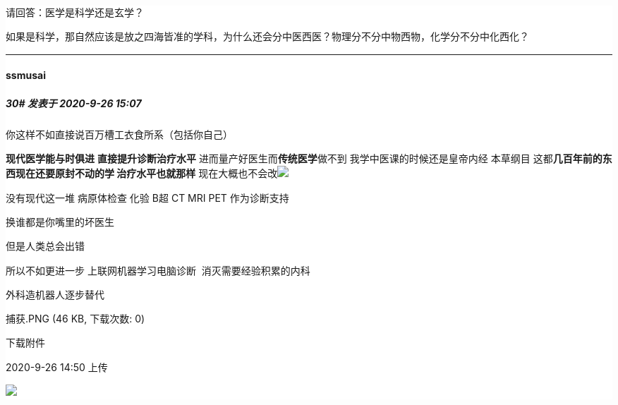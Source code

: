


请回答：医学是科学还是玄学？

如果是科学，那自然应该是放之四海皆准的学科，为什么还会分中医西医？物理分不分中物西物，化学分不分中化西化？







*****

####  ssmusai  
##### 30#       发表于 2020-9-26 15:07




你这样不如直接说百万槽工衣食所系（包括你自己）

<strong>现代医学能与时俱进</strong> <strong>直接提升诊断治疗水平</strong> 进而量产好医生而<strong>传统医学</strong>做不到 我学中医课的时候还是皇帝内经 本草纲目 这都<strong>几百年前的东西现在还要原封不动的学 治疗水平也就那样</strong> 现在大概也不会改<img src="https://static.saraba1st.com/image/smiley/face2017/065.png" referrerpolicy="no-referrer">


没有现代这一堆 病原体检查 化验 B超 CT MRI PET 作为诊断支持

换谁都是你嘴里的坏医生


但是人类总会出错

所以不如更进一步 上联网机器学习电脑诊断  消灭需要经验积累的内科

外科造机器人逐步替代







捕获.PNG
(46 KB, 下载次数: 0)




下载附件


2020-9-26 14:50 上传









<img src="https://img.saraba1st.com/forum/202009/26/145051mun2z2t3u26uutu3.png" referrerpolicy="no-referrer">












